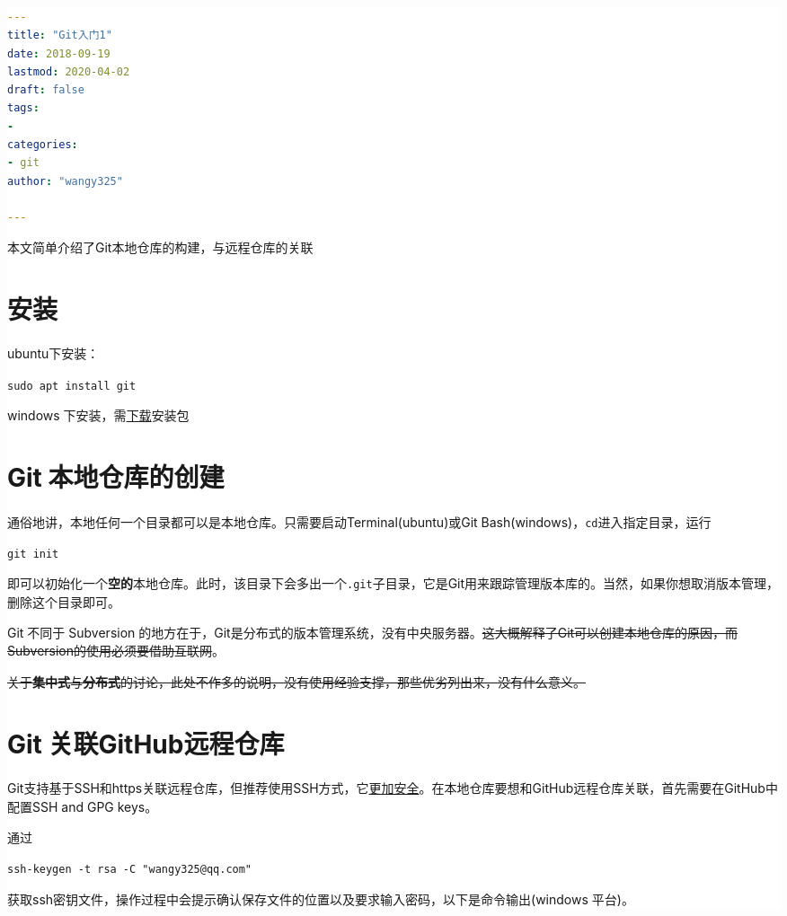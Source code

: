 ```yaml
---
title: "Git入门1"
date: 2018-09-19
lastmod: 2020-04-02
draft: false
tags:
-
categories:
- git
author: "wangy325"

---
```


本文简单介绍了Git本地仓库的构建，与远程仓库的关联




# 安装

ubuntu下安装：

```Git
sudo apt install git
```

windows 下安装，需[下载](https://git-scm.com/downloads)安装包

# Git 本地仓库的创建

通俗地讲，本地任何一个目录都可以是本地仓库。只需要启动Terminal(ubuntu)或Git Bash(windows)，`cd`进入指定目录，运行

```git
git init
```

即可以初始化一个**空的**本地仓库。此时，该目录下会多出一个`.git`子目录，它是Git用来跟踪管理版本库的。当然，如果你想取消版本管理，删除这个目录即可。

Git 不同于 Subversion 的地方在于，Git是分布式的版本管理系统，没有中央服务器。~~这大概解释了Git可以创建本地仓库的原因，而Subversion的使用必须要借助互联网~~。

~~关于**集中式**与**分布式**的讨论，此处不作多的说明，没有使用经验支撑，那些优劣列出来，没有什么意义。~~

# Git 关联GitHub远程仓库

Git支持基于SSH和https关联远程仓库，但推荐使用SSH方式，它[更加安全](#)。在本地仓库要想和GitHub远程仓库关联，首先需要在GitHub中配置SSH and GPG keys。

通过

```git
ssh-keygen -t rsa -C "wangy325@qq.com"
```

获取ssh密钥文件，操作过程中会提示确认保存文件的位置以及要求输入密码，以下是命令输出(windows 平台)。
